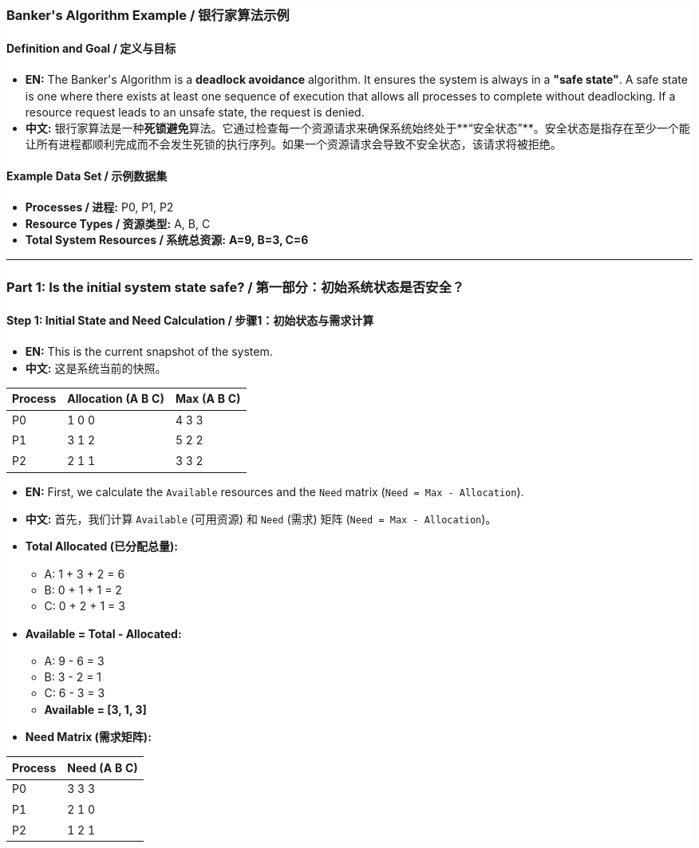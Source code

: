 
### **Banker's Algorithm Example / 银行家算法示例**

#### **Definition and Goal / 定义与目标**

*   **EN:** The Banker's Algorithm is a **deadlock avoidance** algorithm. It ensures the system is always in a **"safe state"**. A safe state is one where there exists at least one sequence of execution that allows all processes to complete without deadlocking. If a resource request leads to an unsafe state, the request is denied.
*   **中文:** 银行家算法是一种**死锁避免**算法。它通过检查每一个资源请求来确保系统始终处于**“安全状态”**。安全状态是指存在至少一个能让所有进程都顺利完成而不会发生死锁的执行序列。如果一个资源请求会导致不安全状态，该请求将被拒绝。

#### **Example Data Set / 示例数据集**

*   **Processes / 进程:** P0, P1, P2
*   **Resource Types / 资源类型:** A, B, C
*   **Total System Resources / 系统总资源:** **A=9, B=3, C=6**

---

### **Part 1: Is the initial system state safe? / 第一部分：初始系统状态是否安全？**

#### **Step 1: Initial State and Need Calculation / 步骤1：初始状态与需求计算**

*   **EN:** This is the current snapshot of the system.
*   **中文:** 这是系统当前的快照。

| Process | Allocation (A B C) | Max (A B C) |
| :------ | :----------------- | :---------- |
| P0      | 1 0 0              | 4 3 3       |
| P1      | 3 1 2              | 5 2 2       |
| P2      | 2 1 1              | 3 3 2       |

*   **EN:** First, we calculate the `Available` resources and the `Need` matrix (`Need = Max - Allocation`).
*   **中文:** 首先，我们计算 `Available` (可用资源) 和 `Need` (需求) 矩阵 (`Need = Max - Allocation`)。

*   **Total Allocated (已分配总量):**
    *   A: 1 + 3 + 2 = 6
    *   B: 0 + 1 + 1 = 2
    *   C: 0 + 2 + 1 = 3
*   **Available = Total - Allocated:**
    *   A: 9 - 6 = 3
    *   B: 3 - 2 = 1
    *   C: 6 - 3 = 3
    *   **Available = [3, 1, 3]**

*   **Need Matrix (需求矩阵):**

| Process | Need (A B C) |
| :------ | :----------- |
| P0      | 3 3 3        |
| P1      | 2 1 0        |
| P2      | 1 2 1        |
